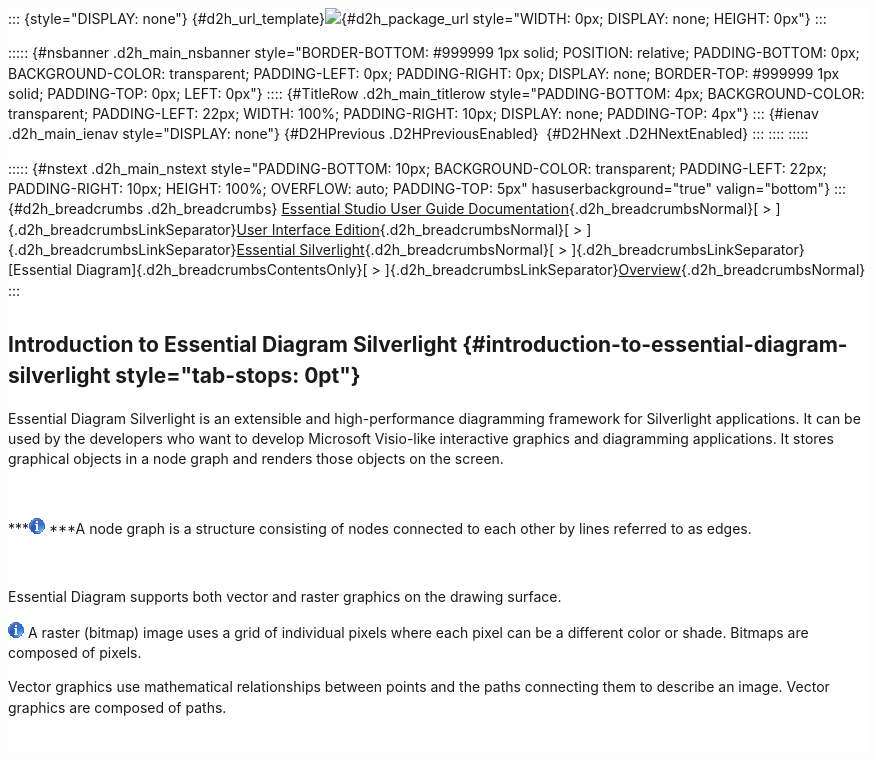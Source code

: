 ::: {style="DISPLAY: none"}
[](ms-xhelp:///?Id=d2h_url_template){#d2h_url_template}![](!package_url!){#d2h_package_url style="WIDTH: 0px; DISPLAY: none; HEIGHT: 0px"}
:::

::::: {#nsbanner .d2h_main_nsbanner style="BORDER-BOTTOM: #999999 1px solid; POSITION: relative; PADDING-BOTTOM: 0px; BACKGROUND-COLOR: transparent; PADDING-LEFT: 0px; PADDING-RIGHT: 0px; DISPLAY: none; BORDER-TOP: #999999 1px solid; PADDING-TOP: 0px; LEFT: 0px"}
:::: {#TitleRow .d2h_main_titlerow style="PADDING-BOTTOM: 4px; BACKGROUND-COLOR: transparent; PADDING-LEFT: 22px; WIDTH: 100%; PADDING-RIGHT: 10px; DISPLAY: none; PADDING-TOP: 4px"}
::: {#ienav .d2h_main_ienav style="DISPLAY: none"}
[](ms-xhelp:///?Id=f1d5a770-8850-4b97-887b-3d0865e8c02e){#D2HPrevious .D2HPreviousEnabled}  [](ms-xhelp:///?Id=700e91b3-e6e2-4c6a-b3b9-71eafb215360){#D2HNext .D2HNextEnabled}
:::
::::
:::::

::::: {#nstext .d2h_main_nstext style="PADDING-BOTTOM: 10px; BACKGROUND-COLOR: transparent; PADDING-LEFT: 22px; PADDING-RIGHT: 10px; HEIGHT: 100%; OVERFLOW: auto; PADDING-TOP: 5px" hasuserbackground="true" valign="bottom"}
::: {#d2h_breadcrumbs .d2h_breadcrumbs}
[Essential Studio User Guide Documentation](ms-xhelp:///?Id=12457748-09e3-4d74-a240-8e049cedf030){.d2h_breadcrumbsNormal}[ \> ]{.d2h_breadcrumbsLinkSeparator}[User Interface Edition](ms-xhelp:///?Id=c29296b7-531c-413b-a0ec-488ca1f7f669){.d2h_breadcrumbsNormal}[ \> ]{.d2h_breadcrumbsLinkSeparator}[Essential Silverlight](ms-xhelp:///?Id=66221bd1-ba2e-43c2-94a7-618f50e01d24){.d2h_breadcrumbsNormal}[ \> ]{.d2h_breadcrumbsLinkSeparator}[Essential Diagram]{.d2h_breadcrumbsContentsOnly}[ \> ]{.d2h_breadcrumbsLinkSeparator}[Overview](ms-xhelp:///?Id=f1d5a770-8850-4b97-887b-3d0865e8c02e){.d2h_breadcrumbsNormal}
:::

## Introduction to Essential Diagram Silverlight {#introduction-to-essential-diagram-silverlight style="tab-stops: 0pt"}

Essential Diagram Silverlight is an extensible and high-performance diagramming framework for Silverlight applications. It can be used by the developers who want to develop Microsoft Visio-like interactive graphics and diagramming applications. It stores graphical objects in a node graph and renders those objects on the screen. 

 

***![Description: C:\\Users\\deepav\\Desktop\\cir.png](ImagesExt/image62_0.png) ***A node graph is a structure consisting of nodes connected to each other by lines referred to as edges.

 

Essential Diagram supports both vector and raster graphics on the drawing surface.

***![Description: C:\\Users\\deepav\\Desktop\\cir.png](ImagesExt/image62_0.png)*** A raster (bitmap) image uses a grid of individual pixels where each pixel can be a different color or shade. Bitmaps are composed of pixels.

Vector graphics use mathematical relationships between points and the paths connecting them to describe an image. Vector graphics are composed of paths.

 